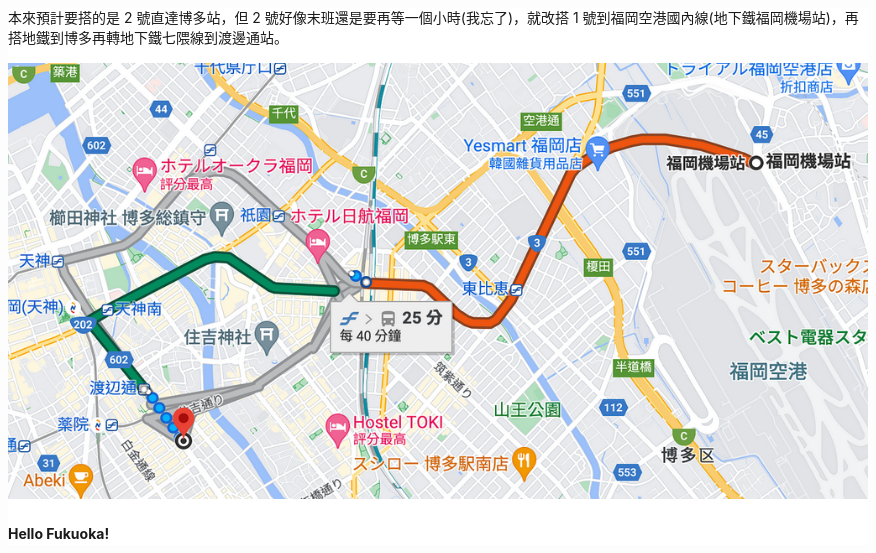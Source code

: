 
本來預計要搭的是 2 號直達博多站，但 2 號好像末班還是要再等一個小時\(我忘了\)，就改搭 1 號到福岡空港國內線\(地下鐵福岡機場站\)，再搭地鐵到博多再轉地下鐵七隈線到渡邊通站。


![](/assets/01e3fd0b62d7/1*UVQjogUlXohb6VE7UlM1OQ.png)

#### Hello Fukuoka\!

